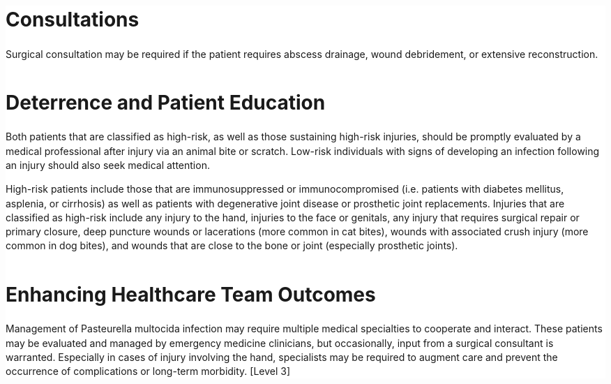 # Consultations

Surgical consultation may be required if the patient requires abscess drainage, wound debridement, or extensive reconstruction.

# Deterrence and Patient Education

Both patients that are classified as high-risk, as well as those sustaining high-risk injuries, should be promptly evaluated by a medical professional after injury via an animal bite or scratch. Low-risk individuals with signs of developing an infection following an injury should also seek medical attention.

High-risk patients include those that are immunosuppressed or immunocompromised (i.e. patients with diabetes mellitus, asplenia, or cirrhosis) as well as patients with degenerative joint disease or prosthetic joint replacements. Injuries that are classified as high-risk include any injury to the hand, injuries to the face or genitals, any injury that requires surgical repair or primary closure, deep puncture wounds or lacerations (more common in cat bites), wounds with associated crush injury (more common in dog bites), and wounds that are close to the bone or joint (especially prosthetic joints).

# Enhancing Healthcare Team Outcomes

Management of Pasteurella multocida infection may require multiple medical specialties to cooperate and interact. These patients may be evaluated and managed by emergency medicine clinicians, but occasionally, input from a surgical consultant is warranted. Especially in cases of injury involving the hand, specialists may be required to augment care and prevent the occurrence of complications or long-term morbidity. [Level 3]